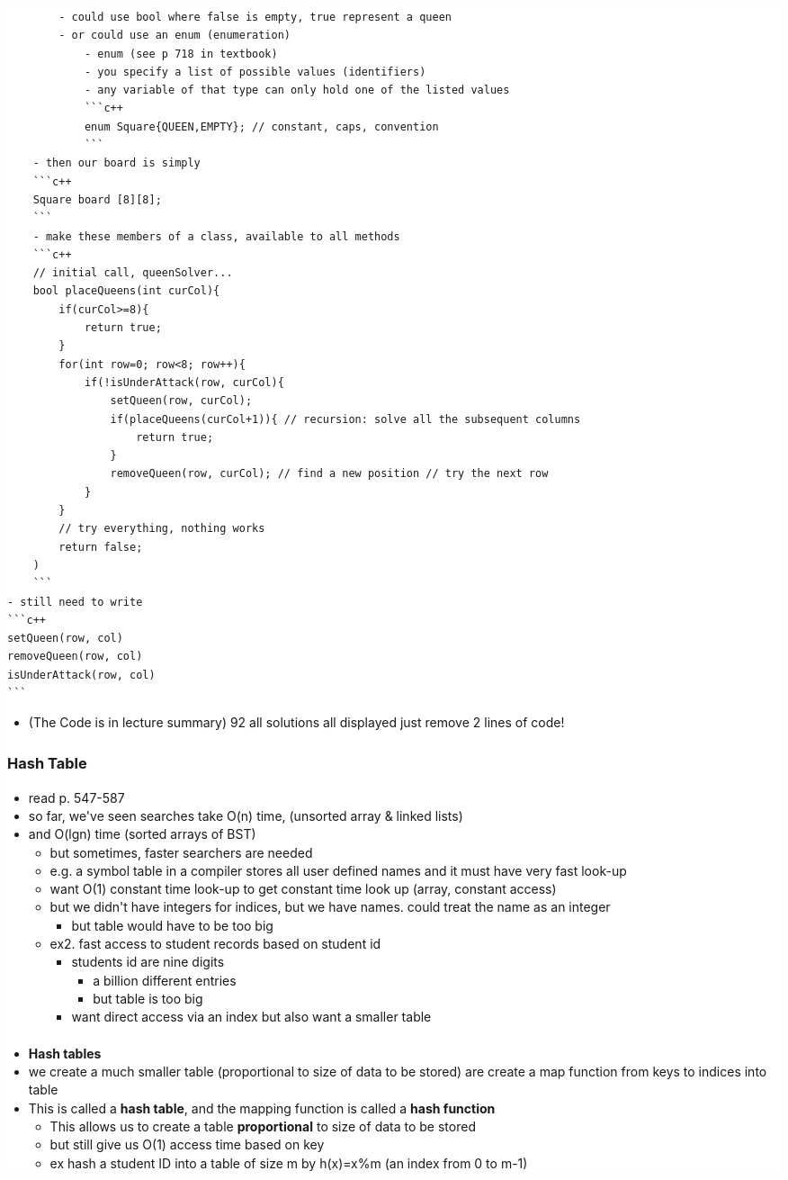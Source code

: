             - could use bool where false is empty, true represent a queen
            - or could use an enum (enumeration) 
                - enum (see p 718 in textbook)
                - you specify a list of possible values (identifiers)
                - any variable of that type can only hold one of the listed values
                ```c++
                enum Square{QUEEN,EMPTY}; // constant, caps, convention 
                ```
        - then our board is simply
        ```c++
        Square board [8][8];
        ```
        - make these members of a class, available to all methods
        ```c++
        // initial call, queenSolver... 
        bool placeQueens(int curCol){
            if(curCol>=8){
                return true;
            }
            for(int row=0; row<8; row++){
                if(!isUnderAttack(row, curCol){
                    setQueen(row, curCol);
                    if(placeQueens(curCol+1)){ // recursion: solve all the subsequent columns
                        return true;
                    }
                    removeQueen(row, curCol); // find a new position // try the next row
                }
            }
            // try everything, nothing works
            return false;
        )
        ```
    - still need to write 
    ```c++
    setQueen(row, col)
    removeQueen(row, col) 
    isUnderAttack(row, col)
    ```
- (The Code is in lecture summary) 92 all solutions all displayed just remove 2 lines of code!

### Hash Table

- read p. 547-587
- so far, we've seen searches take O(n) time, (unsorted array & linked lists)
- and O(lgn) time (sorted arrays of BST)
    - but sometimes, faster searchers are needed
    - e.g. a symbol table in a compiler stores all user defined names and it must have very fast look-up
    - want O(1) constant time look-up to get constant time look up (array, constant access)
    - but we didn't have integers for indices, but we have names. could treat the name as an integer
        - but table would have to be too big
    - ex2. fast access to student records based on student id
        - students id are nine digits
            - a billion different entries 
            - but table is too big 
        - want direct access via an index but also want a smaller table
 <br><br/>
- **Hash tables**
- we create a much smaller table (proportional to size of data to be stored) are create a map function from keys to indices into table
- This is called a **hash table**, and the mapping function is called a **hash function**
    - This allows us to create a table **proportional** to size of data to be stored
    - but still give us O(1) access time based on key
    - ex hash a student ID into a table of size m by h(x)=x%m (an index from 0 to m-1)